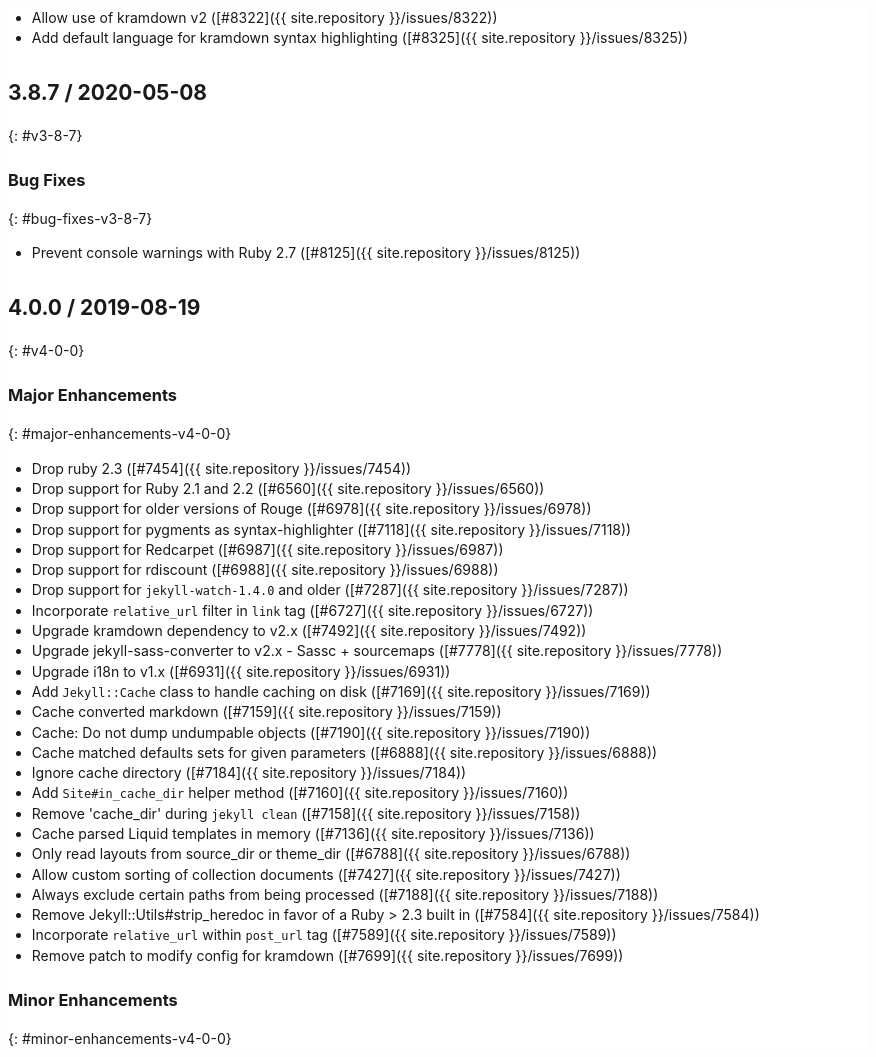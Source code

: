 - Allow use of kramdown v2 ([#8322]({{ site.repository }}/issues/8322))
- Add default language for kramdown syntax highlighting ([#8325]({{ site.repository }}/issues/8325))


## 3.8.7 / 2020-05-08
{: #v3-8-7}

### Bug Fixes
{: #bug-fixes-v3-8-7}

- Prevent console warnings with Ruby 2.7 ([#8125]({{ site.repository }}/issues/8125))


## 4.0.0 / 2019-08-19
{: #v4-0-0}

### Major Enhancements
{: #major-enhancements-v4-0-0}

- Drop ruby 2.3 ([#7454]({{ site.repository }}/issues/7454))
- Drop support for Ruby 2.1 and 2.2 ([#6560]({{ site.repository }}/issues/6560))
- Drop support for older versions of Rouge ([#6978]({{ site.repository }}/issues/6978))
- Drop support for pygments as syntax-highlighter ([#7118]({{ site.repository }}/issues/7118))
- Drop support for Redcarpet ([#6987]({{ site.repository }}/issues/6987))
- Drop support for rdiscount ([#6988]({{ site.repository }}/issues/6988))
- Drop support for `jekyll-watch-1.4.0` and older ([#7287]({{ site.repository }}/issues/7287))
- Incorporate `relative_url` filter in `link` tag ([#6727]({{ site.repository }}/issues/6727))
- Upgrade kramdown dependency to v2.x ([#7492]({{ site.repository }}/issues/7492))
- Upgrade jekyll-sass-converter to v2.x - Sassc + sourcemaps ([#7778]({{ site.repository }}/issues/7778))
- Upgrade i18n to v1.x ([#6931]({{ site.repository }}/issues/6931))
- Add `Jekyll::Cache` class to handle caching on disk ([#7169]({{ site.repository }}/issues/7169))
- Cache converted markdown ([#7159]({{ site.repository }}/issues/7159))
- Cache: Do not dump undumpable objects ([#7190]({{ site.repository }}/issues/7190))
- Cache matched defaults sets for given parameters ([#6888]({{ site.repository }}/issues/6888))
- Ignore cache directory ([#7184]({{ site.repository }}/issues/7184))
- Add `Site#in_cache_dir` helper method ([#7160]({{ site.repository }}/issues/7160))
- Remove &#39;cache_dir&#39; during `jekyll clean` ([#7158]({{ site.repository }}/issues/7158))
- Cache parsed Liquid templates in memory ([#7136]({{ site.repository }}/issues/7136))
- Only read layouts from source_dir or theme_dir ([#6788]({{ site.repository }}/issues/6788))
- Allow custom sorting of collection documents ([#7427]({{ site.repository }}/issues/7427))
- Always exclude certain paths from being processed ([#7188]({{ site.repository }}/issues/7188))
- Remove Jekyll::Utils#strip_heredoc in favor of a Ruby &gt; 2.3 built in ([#7584]({{ site.repository }}/issues/7584))
- Incorporate `relative_url` within `post_url` tag ([#7589]({{ site.repository }}/issues/7589))
- Remove patch to modify config for kramdown ([#7699]({{ site.repository }}/issues/7699))

### Minor Enhancements
{: #minor-enhancements-v4-0-0}
